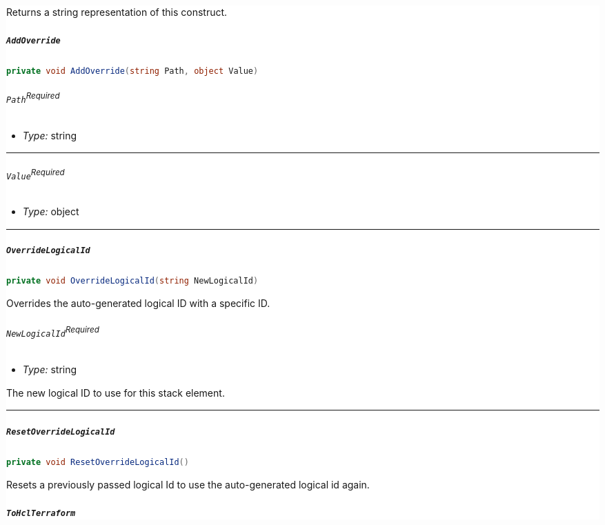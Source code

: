 Returns a string representation of this construct.

##### `AddOverride` <a name="AddOverride" id="@cdktf/provider-cloudflare.dataCloudflareD1Databases.DataCloudflareD1Databases.addOverride"></a>

```csharp
private void AddOverride(string Path, object Value)
```

###### `Path`<sup>Required</sup> <a name="Path" id="@cdktf/provider-cloudflare.dataCloudflareD1Databases.DataCloudflareD1Databases.addOverride.parameter.path"></a>

- *Type:* string

---

###### `Value`<sup>Required</sup> <a name="Value" id="@cdktf/provider-cloudflare.dataCloudflareD1Databases.DataCloudflareD1Databases.addOverride.parameter.value"></a>

- *Type:* object

---

##### `OverrideLogicalId` <a name="OverrideLogicalId" id="@cdktf/provider-cloudflare.dataCloudflareD1Databases.DataCloudflareD1Databases.overrideLogicalId"></a>

```csharp
private void OverrideLogicalId(string NewLogicalId)
```

Overrides the auto-generated logical ID with a specific ID.

###### `NewLogicalId`<sup>Required</sup> <a name="NewLogicalId" id="@cdktf/provider-cloudflare.dataCloudflareD1Databases.DataCloudflareD1Databases.overrideLogicalId.parameter.newLogicalId"></a>

- *Type:* string

The new logical ID to use for this stack element.

---

##### `ResetOverrideLogicalId` <a name="ResetOverrideLogicalId" id="@cdktf/provider-cloudflare.dataCloudflareD1Databases.DataCloudflareD1Databases.resetOverrideLogicalId"></a>

```csharp
private void ResetOverrideLogicalId()
```

Resets a previously passed logical Id to use the auto-generated logical id again.

##### `ToHclTerraform` <a name="ToHclTerraform" id="@cdktf/provider-cloudflare.dataCloudflareD1Databases.DataCloudflareD1Databases.toHclTerraform"></a>
